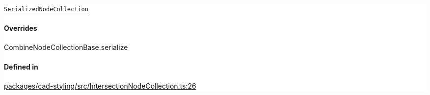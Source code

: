 [`SerializedNodeCollection`](../modules/cognite_reveal.md#serializednodecollection)

#### Overrides

CombineNodeCollectionBase.serialize

#### Defined in

[packages/cad-styling/src/IntersectionNodeCollection.ts:26](https://github.com/cognitedata/reveal/blob/e3cde2deb/viewer/packages/cad-styling/src/IntersectionNodeCollection.ts#L26)
